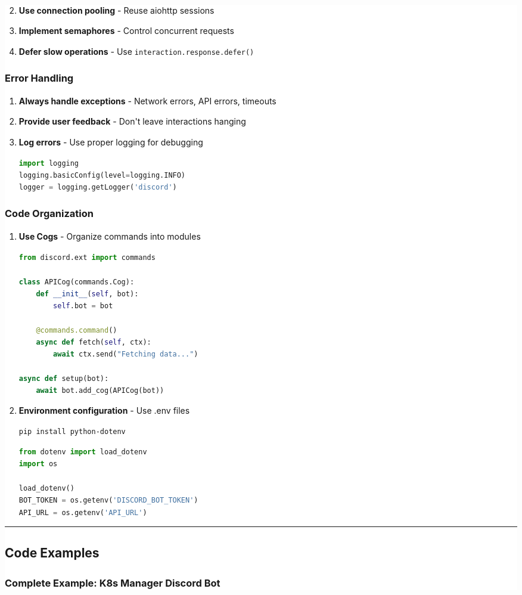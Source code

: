 2. **Use connection pooling** - Reuse aiohttp sessions

3. **Implement semaphores** - Control concurrent requests

4. **Defer slow operations** - Use `interaction.response.defer()`

### Error Handling

1. **Always handle exceptions** - Network errors, API errors, timeouts

2. **Provide user feedback** - Don't leave interactions hanging

3. **Log errors** - Use proper logging for debugging
   ```python
   import logging
   logging.basicConfig(level=logging.INFO)
   logger = logging.getLogger('discord')
   ```

### Code Organization

1. **Use Cogs** - Organize commands into modules
   ```python
   from discord.ext import commands

   class APICog(commands.Cog):
       def __init__(self, bot):
           self.bot = bot

       @commands.command()
       async def fetch(self, ctx):
           await ctx.send("Fetching data...")

   async def setup(bot):
       await bot.add_cog(APICog(bot))
   ```

2. **Environment configuration** - Use .env files
   ```bash
   pip install python-dotenv
   ```

   ```python
   from dotenv import load_dotenv
   import os

   load_dotenv()
   BOT_TOKEN = os.getenv('DISCORD_BOT_TOKEN')
   API_URL = os.getenv('API_URL')
   ```

---

## Code Examples

### Complete Example: K8s Manager Discord Bot
